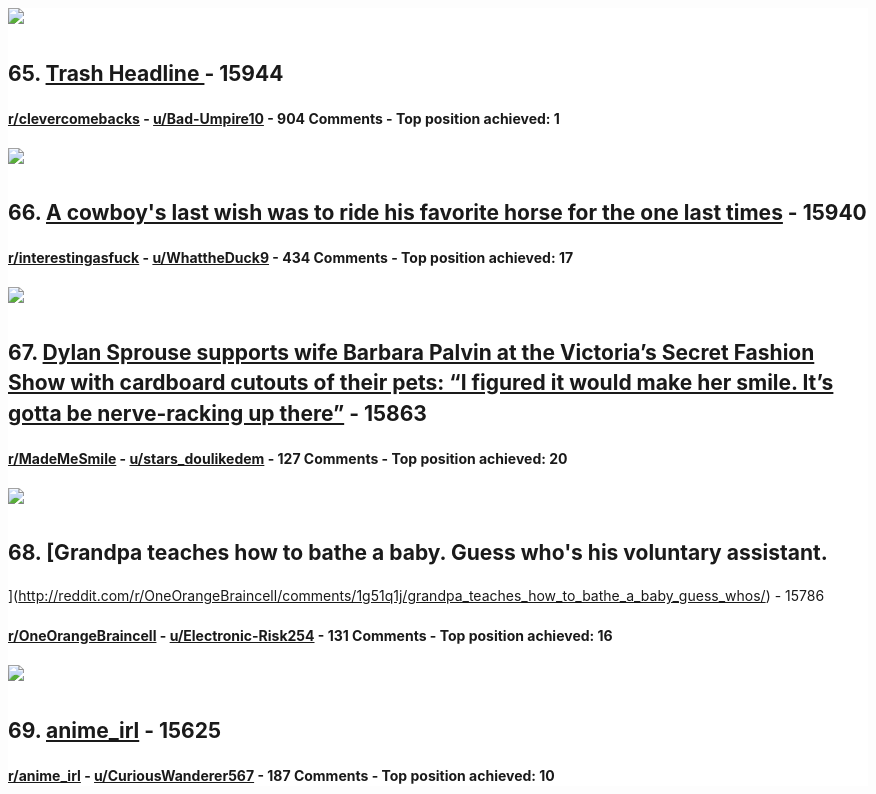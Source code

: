 <a href="https://v.redd.it/a62xmetwi1vd1"><img src="https://external-preview.redd.it/bjBsOWhqNHdpMXZkMcp20LasKz2beApqsBo1Catzcqmd3KFr3RWLdveM0pRC.png?width=140&amp;height=103&amp;crop=140:103,smart&amp;format=jpg&amp;v=enabled&amp;lthumb=true&amp;s=8b2b31e6916245512f85e028732f1b5f1ae4cac3"></img></a>

## 65. [Trash Headline ](http://reddit.com/r/clevercomebacks/comments/1g4zje4/trash_headline/) - 15944
#### [r/clevercomebacks](http://reddit.com/r/clevercomebacks) - [u/Bad-Umpire10](http://reddit.com/u/Bad-Umpire10) - 904 Comments - Top position achieved: 1

<a href="https://i.redd.it/vrkmqz5mf4vd1.jpeg"><img src="https://a.thumbs.redditmedia.com/KRgtUAZwR5u0v8GSDIFi2MIffQnpi3rKFS0kos-8Rm4.jpg"></img></a>

## 66. [A cowboy's last wish was to ride his favorite horse for the one last times](http://reddit.com/r/interestingasfuck/comments/1g577k7/a_cowboys_last_wish_was_to_ride_his_favorite/) - 15940
#### [r/interestingasfuck](http://reddit.com/r/interestingasfuck) - [u/WhattheDuck9](http://reddit.com/u/WhattheDuck9) - 434 Comments - Top position achieved: 17

<a href="https://v.redd.it/b0j18d1u16vd1"><img src="https://external-preview.redd.it/dTMyZ3Y1dnQxNnZkMaLRlQmAmfM-dcosx4fFAFdBaPQS41omFLflQkPaxBIZ.png?width=140&amp;height=140&amp;crop=140:140,smart&amp;format=jpg&amp;v=enabled&amp;lthumb=true&amp;s=6f743fa297e69dcbb17b726bd59bd8c56f0052c8"></img></a>

## 67. [Dylan Sprouse supports wife Barbara Palvin at the Victoria’s Secret Fashion Show with cardboard cutouts of their pets: “I figured it would make her smile. It’s gotta be nerve-racking up there”](http://reddit.com/r/MadeMeSmile/comments/1g57jtd/dylan_sprouse_supports_wife_barbara_palvin_at_the/) - 15863
#### [r/MadeMeSmile](http://reddit.com/r/MadeMeSmile) - [u/stars_doulikedem](http://reddit.com/u/stars_doulikedem) - 127 Comments - Top position achieved: 20

<a href="https://i.redd.it/p7elk41g46vd1.jpeg"><img src="https://b.thumbs.redditmedia.com/iloKUohLTcr2p5FehRASD8SoVhI5Q9I4ZA8Hzy4OBOQ.jpg"></img></a>

## 68. [Grandpa teaches how to bathe a baby. Guess who's his voluntary assistant.
](http://reddit.com/r/OneOrangeBraincell/comments/1g51q1j/grandpa_teaches_how_to_bathe_a_baby_guess_whos/) - 15786
#### [r/OneOrangeBraincell](http://reddit.com/r/OneOrangeBraincell) - [u/Electronic-Risk254](http://reddit.com/u/Electronic-Risk254) - 131 Comments - Top position achieved: 16

<a href="https://v.redd.it/st73fe1zv4vd1"><img src="https://external-preview.redd.it/bzhteGplMXp2NHZkMQOnHi-Z5b81go8rHWRBSqCLz_oT8WN_yB6A0yurJWb6.png?width=140&amp;height=140&amp;crop=140:140,smart&amp;format=jpg&amp;v=enabled&amp;lthumb=true&amp;s=2bab0c970f8e0c7e1665ae25f0776d3abb5a4818"></img></a>

## 69. [anime_irl](http://reddit.com/r/anime_irl/comments/1g4s4ez/anime_irl/) - 15625
#### [r/anime_irl](http://reddit.com/r/anime_irl) - [u/CuriousWanderer567](http://reddit.com/u/CuriousWanderer567) - 187 Comments - Top position achieved: 10
